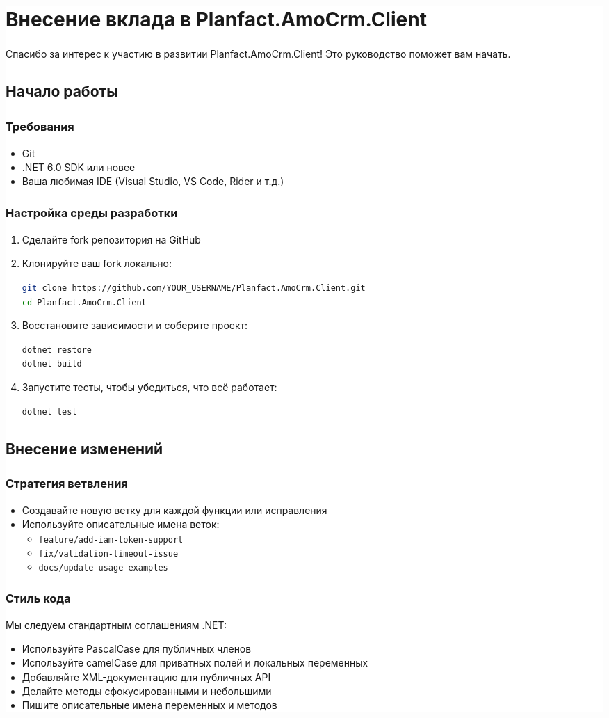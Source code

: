 # Внесение вклада в Planfact.AmoCrm.Client

Спасибо за интерес к участию в развитии Planfact.AmoCrm.Client! Это руководство поможет вам начать.

## Начало работы

### Требования

- Git
- .NET 6.0 SDK или новее
- Ваша любимая IDE (Visual Studio, VS Code, Rider и т.д.)

### Настройка среды разработки

1. Сделайте fork репозитория на GitHub
2. Клонируйте ваш fork локально:

   ```bash
   git clone https://github.com/YOUR_USERNAME/Planfact.AmoCrm.Client.git
   cd Planfact.AmoCrm.Client
   ```

3. Восстановите зависимости и соберите проект:

   ```bash
   dotnet restore
   dotnet build
   ```

4. Запустите тесты, чтобы убедиться, что всё работает:

   ```bash
   dotnet test
   ```

## Внесение изменений

### Стратегия ветвления

- Создавайте новую ветку для каждой функции или исправления
- Используйте описательные имена веток:
  - `feature/add-iam-token-support`
  - `fix/validation-timeout-issue`
  - `docs/update-usage-examples`

### Стиль кода

Мы следуем стандартным соглашениям .NET:

- Используйте PascalCase для публичных членов
- Используйте camelCase для приватных полей и локальных переменных
- Добавляйте XML-документацию для публичных API
- Делайте методы сфокусированными и небольшими
- Пишите описательные имена переменных и методов
